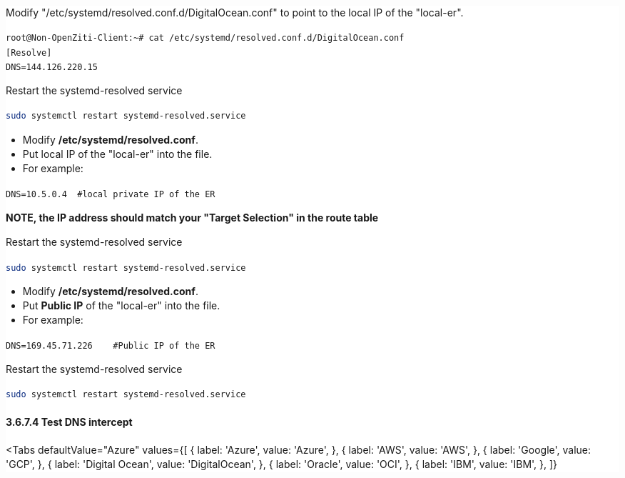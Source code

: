 </TabItem>
<TabItem value="DigitalOcean">

Modify "/etc/systemd/resolved.conf.d/DigitalOcean.conf" to point to the local IP of the "local-er".
```
root@Non-OpenZiti-Client:~# cat /etc/systemd/resolved.conf.d/DigitalOcean.conf
[Resolve]
DNS=144.126.220.15
```

Restart the systemd-resolved service
```bash
sudo systemctl restart systemd-resolved.service
```

</TabItem>
<TabItem value="OCI">

- Modify **/etc/systemd/resolved.conf**.
- Put local IP of the "local-er" into the file.
- For example:
```
DNS=10.5.0.4  #local private IP of the ER
```
**NOTE, the IP address should match your "Target Selection" in the route table**

Restart the systemd-resolved service
```bash
sudo systemctl restart systemd-resolved.service
```
</TabItem>
<TabItem value="IBM">

- Modify **/etc/systemd/resolved.conf**. 
- Put **Public IP** of the "local-er" into the file.
- For example:
```
DNS=169.45.71.226    #Public IP of the ER
```
Restart the systemd-resolved service
```bash
sudo systemctl restart systemd-resolved.service
```

</TabItem>
</Tabs>

#### 3.6.7.4 Test DNS intercept

<Tabs
  defaultValue="Azure"
  values={[
      { label: 'Azure', value: 'Azure', },
      { label: 'AWS', value: 'AWS', },
      { label: 'Google', value: 'GCP', },
      { label: 'Digital Ocean', value: 'DigitalOcean', },
      { label: 'Oracle', value: 'OCI', },
      { label: 'IBM', value: 'IBM', },
  ]}
>
<TabItem value="DigitalOcean">
